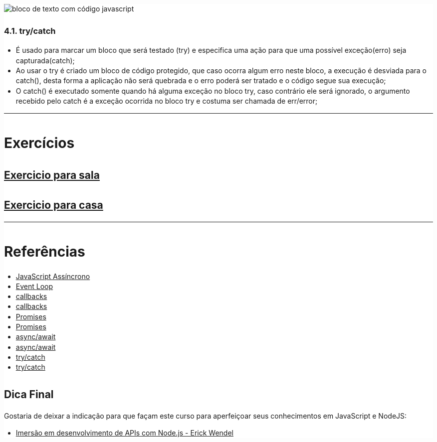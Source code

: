<img src='./assets/asyncawait.png' width=700 alt='bloco de texto com código javascript'>
<br>

### 4.1. try/catch

- É usado para marcar um bloco que será testado (try) e especifica uma ação para que uma possível exceção(erro) seja capturada(catch);
- Ao usar o try é criado um bloco de código protegido, que caso ocorra algum erro neste bloco, a execução é desviada para o catch(), desta forma a aplicação não será quebrada e o erro poderá ser tratado e o código segue sua execução;
- O catch() é executado somente quando há alguma exceção no bloco try, caso contrário ele será ignorado, o argumento recebido pelo catch é a exceção ocorrida no bloco try e costuma ser chamada de err/error;

---
# Exercícios 

## [Exercicio para sala](https://github.com/reprograma/on18-tet-s7-js-sinc-async/tree/main/exercicios/nome-aluna/para-sala)

## [Exercicio para casa](https://github.com/reprograma/on18-tet-s7-js-sinc-async/tree/main/exercicios/nome-aluna/para-casa)

---
# Referências

- [JavaScript Assíncrono](https://medium.com/reactbrasil/como-o-javascript-funciona-o-event-loop-e-o-surgimento-da-programação-assíncrona-5-maneiras-de-18d0b8d6849a)
- [Event Loop](https://www.youtube.com/watch?v=va8-xdxTywU&ab_channel=PagarmeTalks)
- [callbacks](https://www.youtube.com/watch?v=0haWgdHFuJw)
- [callbacks](https://medium.com/totvsdevelopers/entendendo-funções-callback-em-javascript-7b500dc7fa22    )
- [Promises](https://www.youtube.com/watch?v=_gmXKsVS40s)
- [Promises](https://medium.com/trainingcenter/entendendo-promises-de-uma-vez-por-todas-32442ec725c2  )
- [async/await](https://www.youtube.com/watch?v=_dDa4VISKtQ&list=PLlAbYrWSYTiPQ1BE8klOtheBC0mtL3hEi&index=41&ab_channel=WillianJusten)
- [async/await](https://www.youtube.com/watch?v=jmtAEZk8uis&list=PLlAbYrWSYTiPQ1BE8klOtheBC0mtL3hEi&index=42&ab_channel=WillianJusten)
- [try/catch](https://www.youtube.com/watch?v=zKUPEiH0ptU&list=PLlAbYrWSYTiPQ1BE8klOtheBC0mtL3hEi&index=41&ab_channel=WillianJusten)
- [try/catch](https://www.devmedia.com.br/javascript-try-catch/)

## Dica Final

Gostaria de deixar a indicação para que façam este curso para aperfeiçoar seus conhecimentos em JavaScript e NodeJS:

- [Imersão em desenvolvimento de APIs com Node.js - Erick Wendel](https://erickwendel.teachable.com/p/node-js-para-iniciantes-nodebr)
